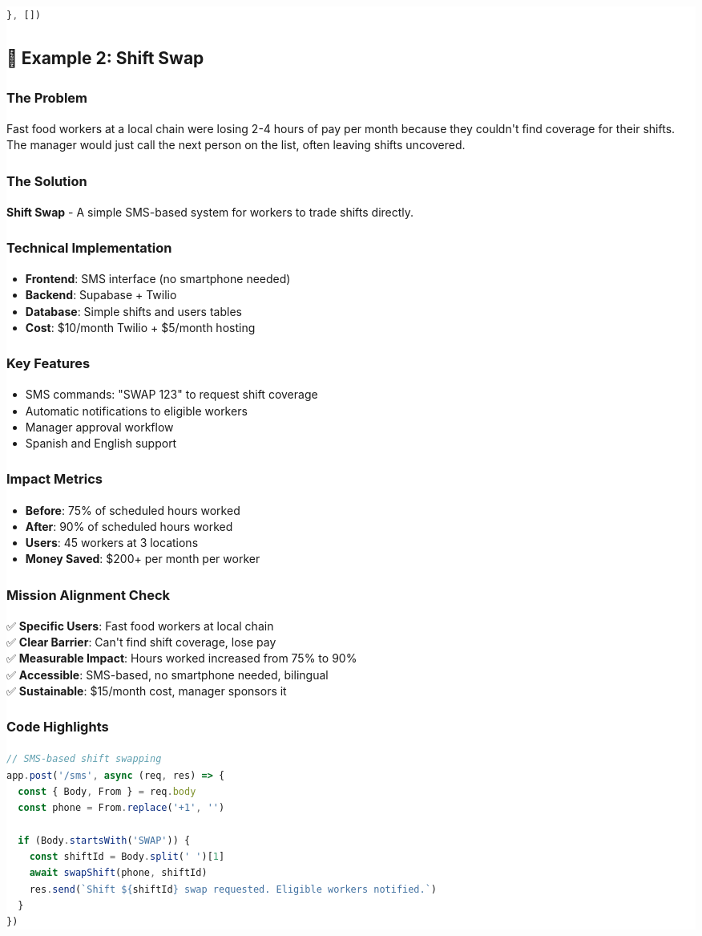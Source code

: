 ```typescript
}, [])
```

## 💼 Example 2: Shift Swap

### The Problem
Fast food workers at a local chain were losing 2-4 hours of pay per month because they couldn't find coverage for their shifts. The manager would just call the next person on the list, often leaving shifts uncovered.

### The Solution
**Shift Swap** - A simple SMS-based system for workers to trade shifts directly.

### Technical Implementation
- **Frontend**: SMS interface (no smartphone needed)
- **Backend**: Supabase + Twilio
- **Database**: Simple shifts and users tables
- **Cost**: $10/month Twilio + $5/month hosting

### Key Features
- SMS commands: "SWAP 123" to request shift coverage
- Automatic notifications to eligible workers
- Manager approval workflow
- Spanish and English support

### Impact Metrics
- **Before**: 75% of scheduled hours worked
- **After**: 90% of scheduled hours worked
- **Users**: 45 workers at 3 locations
- **Money Saved**: $200+ per month per worker

### Mission Alignment Check
✅ **Specific Users**: Fast food workers at local chain  
✅ **Clear Barrier**: Can't find shift coverage, lose pay  
✅ **Measurable Impact**: Hours worked increased from 75% to 90%  
✅ **Accessible**: SMS-based, no smartphone needed, bilingual  
✅ **Sustainable**: $15/month cost, manager sponsors it  

### Code Highlights
```typescript
// SMS-based shift swapping
app.post('/sms', async (req, res) => {
  const { Body, From } = req.body
  const phone = From.replace('+1', '')
  
  if (Body.startsWith('SWAP')) {
    const shiftId = Body.split(' ')[1]
    await swapShift(phone, shiftId)
    res.send(`Shift ${shiftId} swap requested. Eligible workers notified.`)
  }
})
```
